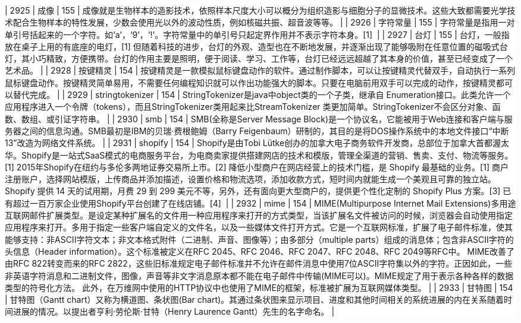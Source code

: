 | 2925 | 成像              | 155  | 成像就是生物样本的造影技术，依照样本尺度大小可以概分为组织造影与细胞分子的显微技术。这些大致都需要光学技术配合生物样本的特性发展，少数会使用光以外的波动性质，例如核磁共振、超音波等等。                                                                                                                                                                                                                                                                                                                                                                                                                                                                                                                   |
| 2926 | 字符常量            | 155  | 字符常量是指用一对单引号括起来的一个字符。如‘a’，‘9’，‘!’。字符常量中的单引号只起定界作用并不表示字符本身。[1]                                                                                                                                                                                                                                                                                                                                                                                                                                                                                                                                                  |
| 2927 | 台灯              | 155  | 台灯，一般指放在桌子上用的有底座的电灯，[1] 但随着科技的进步，台灯的外观、造型也在不断地发展，并逐渐出现了能够吸附在任意位置的磁吸式台灯，其小巧精致，方便携带。台灯的作用主要是照明，便于阅读、学习、工作等，台灯已经远远超越了其本身的价值，甚至已经变成了一个艺术品。                                                                                                                                                                                                                                                                                                                                                                                                                                                                         |
| 2928 | 按键精灵            | 154  | 按键精灵是一款模拟鼠标键盘动作的软件。通过制作脚本，可以让按键精灵代替双手，自动执行一系列鼠标键盘动作。按键精灵简单易用，不需要任何编程知识就可以作出功能强大的脚本。只要在电脑前用双手可以完成的动作，按键精灵都可以替代完成。                                                                                                                                                                                                                                                                                                                                                                                                                                                                                               |
| 2929 | stringtokenizer | 154  | StringTokenizer是java中object类的一个子类，继承自 Enumeration接口。此类允许一个应用程序进入一个令牌（tokens），而且StringTokenizer类用起来比StreamTokenizer 类更加简单。StringTokenizer不会区分对象、函数、数组、或引证字符串。                                                                                                                                                                                                                                                                                                                                                                                                                                                   |
| 2930 | smb             | 154  | SMB(全称是Server Message Block)是一个协议名，它能被用于Web连接和客户端与服务器之间的信息沟通。SMB最初是IBM的贝瑞·费根鲍姆（Barry Feigenbaum）研制的，其目的是将DOS操作系统中的本地文件接口“中断13”改造为网络文件系统。                                                                                                                                                                                                                                                                                                                                                                                                                                                                       |
| 2931 | shopify         | 154  | Shopify是由Tobi Lütke创办的加拿大电子商务软件开发商，总部位于加拿大首都渥太华。Shopify是一站式SaaS模式的电商服务平台，为电商卖家提供搭建网店的技术和模版，管理全渠道的营销、售卖、支付、物流等服务。[1] 2015年Shopify在纽约与多伦多两地证券交易所上市。[2] 降低小型商户在网店经营上的技术门槛，是 Shopify 最基础的业务。[1] 商户注册账户，选择网站模版，上传商品并添加描述，设置价格和物流选项，添加收款方式，短时间内就能生成一个美观且可靠的独立站。Shopify 提供 14 天的试用期，月费 29 到 299 美元不等，另外，还有面向更大型商户的，提供更个性化定制的 Shopify Plus 方案。[3] 已有超过一百万家企业使用Shopify平台创建了在线店铺。[4]                                                                                                                                                                                                                                     |
| 2932 | mime            | 154  | MIME(Multipurpose Internet Mail Extensions)多用途互联网邮件扩展类型。是设定某种扩展名的文件用一种应用程序来打开的方式类型，当该扩展名文件被访问的时候，浏览器会自动使用指定应用程序来打开。多用于指定一些客户端自定义的文件名，以及一些媒体文件打开方式。它是一个互联网标准，扩展了电子邮件标准，使其能够支持：非ASCII字符文本；非文本格式附件（二进制、声音、图像等）；由多部分（multiple parts）组成的消息体；包含非ASCII字符的头信息（Header information）。这个标准被定义在RFC 2045、RFC 2046、RFC 2047、RFC 2048、RFC 2049等RFC中。 MIME改善了由RFC 822转变而来的RFC 2822，这些旧标准规定电子邮件标准并不允许在邮件消息中使用7位ASCII字符集以外的字符。正因如此，一些非英语字符消息和二进制文件，图像，声音等非文字消息原本都不能在电子邮件中传输(MIME可以)。MIME规定了用于表示各种各样的数据类型的符号化方法。 此外，在万维网中使用的HTTP协议中也使用了MIME的框架，标准被扩展为互联网媒体类型。                                                                      |
| 2933 | 甘特图             | 154  | 甘特图（Gantt chart）又称为横道图、条状图(Bar chart)。其通过条状图来显示项目、进度和其他时间相关的系统进展的内在关系随着时间进展的情况。以提出者亨利·劳伦斯·甘特（Henry Laurence Gantt）先生的名字命名。                                                                                                                                                                                                                                                                                                                                                                                                                                                                                     |